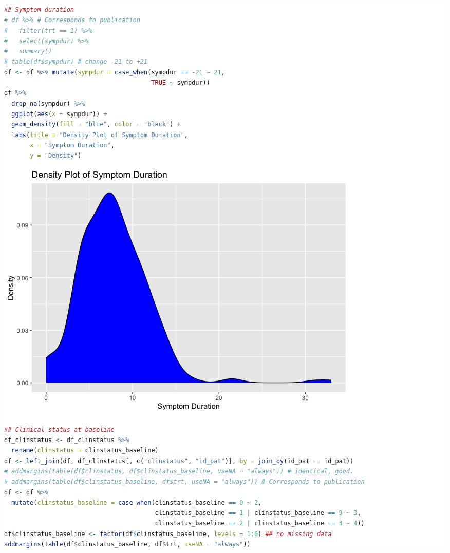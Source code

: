 ```r
## Symptom duration 
# df %>% # Corresponds to publication
#   filter(trt == 1) %>%
#   select(sympdur) %>%
#   summary()
# table(df$sympdur) # change -21 to +21
df <- df %>% mutate(sympdur = case_when(sympdur == -21 ~ 21,
                                        TRUE ~ sympdur))
df %>% 
  drop_na(sympdur) %>% 
  ggplot(aes(x = sympdur)) +
  geom_density(fill = "blue", color = "black") +
  labs(title = "Density Plot of Symptom Duration",
       x = "Symptom Duration",
       y = "Density")
```

![](PANCOVID_files/figure-html/unnamed-chunk-3-2.png)

```r
## Clinical status at baseline
df_clinstatus <- df_clinstatus %>% 
  rename(clinstatus = clinstatus_baseline)
df <- left_join(df, df_clinstatus[, c("clinstatus", "id_pat")], by = join_by(id_pat == id_pat))
# addmargins(table(df$clinstatus, df$clinstatus_baseline, useNA = "always")) # identical, good.
# addmargins(table(df$clinstatus_baseline, df$trt, useNA = "always")) # Corresponds to publication
df <- df %>% 
  mutate(clinstatus_baseline = case_when(clinstatus_baseline == 0 ~ 2,
                                         clinstatus_baseline == 1 | clinstatus_baseline == 9 ~ 3,
                                         clinstatus_baseline == 2 | clinstatus_baseline == 3 ~ 4))
df$clinstatus_baseline <- factor(df$clinstatus_baseline, levels = 1:6) ## no missing data
addmargins(table(df$clinstatus_baseline, df$trt, useNA = "always"))
```
